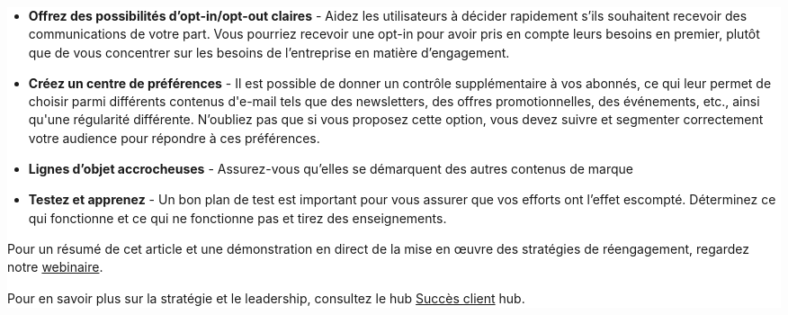 * **Offrez des possibilités d’opt-in/opt-out claires** - Aidez les utilisateurs à décider rapidement s’ils souhaitent recevoir des communications de votre part. Vous pourriez recevoir une opt-in pour avoir pris en compte leurs besoins en premier, plutôt que de vous concentrer sur les besoins de l’entreprise en matière d’engagement.

* **Créez un centre de préférences** - Il est possible de donner un contrôle supplémentaire à vos abonnés, ce qui leur permet de choisir parmi différents contenus d&#39;e-mail tels que des newsletters, des offres promotionnelles, des événements, etc., ainsi qu&#39;une régularité différente. N’oubliez pas que si vous proposez cette option, vous devez suivre et segmenter correctement votre audience pour répondre à ces préférences.

* **Lignes d’objet accrocheuses** - Assurez-vous qu’elles se démarquent des autres contenus de marque

* **Testez et apprenez** - Un bon plan de test est important pour vous assurer que vos efforts ont l’effet escompté. Déterminez ce qui fonctionne et ce qui ne fonctionne pas et tirez des enseignements.

Pour un résumé de cet article et une démonstration en direct de la mise en œuvre des stratégies de réengagement, regardez notre [webinaire](https://adobecustomersuccess.adobeconnect.com/pm8goho13xuy/).

Pour en savoir plus sur la stratégie et le leadership, consultez le hub [Succès client](https://experienceleague.adobe.com/docs/customer-success/customer-success/overview.html?lang=fr) hub.
